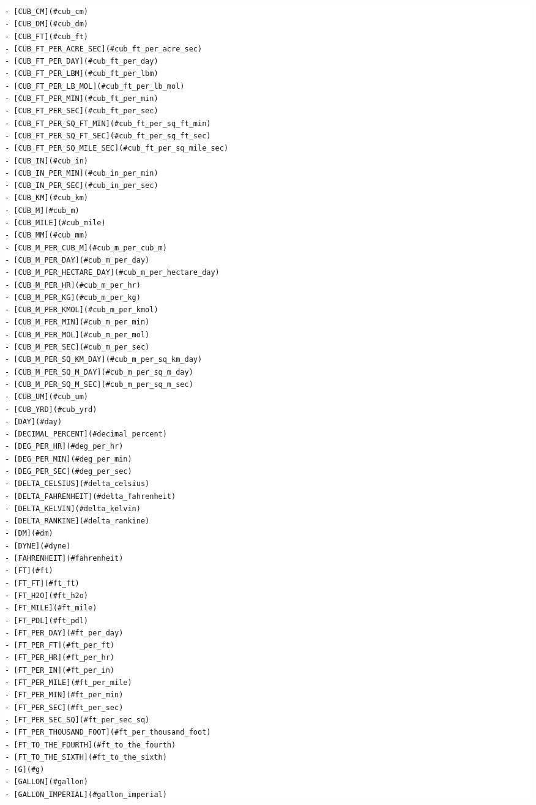 	- [CUB_CM](#cub_cm)
	- [CUB_DM](#cub_dm)
	- [CUB_FT](#cub_ft)
	- [CUB_FT_PER_ACRE_SEC](#cub_ft_per_acre_sec)
	- [CUB_FT_PER_DAY](#cub_ft_per_day)
	- [CUB_FT_PER_LBM](#cub_ft_per_lbm)
	- [CUB_FT_PER_LB_MOL](#cub_ft_per_lb_mol)
	- [CUB_FT_PER_MIN](#cub_ft_per_min)
	- [CUB_FT_PER_SEC](#cub_ft_per_sec)
	- [CUB_FT_PER_SQ_FT_MIN](#cub_ft_per_sq_ft_min)
	- [CUB_FT_PER_SQ_FT_SEC](#cub_ft_per_sq_ft_sec)
	- [CUB_FT_PER_SQ_MILE_SEC](#cub_ft_per_sq_mile_sec)
	- [CUB_IN](#cub_in)
	- [CUB_IN_PER_MIN](#cub_in_per_min)
	- [CUB_IN_PER_SEC](#cub_in_per_sec)
	- [CUB_KM](#cub_km)
	- [CUB_M](#cub_m)
	- [CUB_MILE](#cub_mile)
	- [CUB_MM](#cub_mm)
	- [CUB_M_PER_CUB_M](#cub_m_per_cub_m)
	- [CUB_M_PER_DAY](#cub_m_per_day)
	- [CUB_M_PER_HECTARE_DAY](#cub_m_per_hectare_day)
	- [CUB_M_PER_HR](#cub_m_per_hr)
	- [CUB_M_PER_KG](#cub_m_per_kg)
	- [CUB_M_PER_KMOL](#cub_m_per_kmol)
	- [CUB_M_PER_MIN](#cub_m_per_min)
	- [CUB_M_PER_MOL](#cub_m_per_mol)
	- [CUB_M_PER_SEC](#cub_m_per_sec)
	- [CUB_M_PER_SQ_KM_DAY](#cub_m_per_sq_km_day)
	- [CUB_M_PER_SQ_M_DAY](#cub_m_per_sq_m_day)
	- [CUB_M_PER_SQ_M_SEC](#cub_m_per_sq_m_sec)
	- [CUB_UM](#cub_um)
	- [CUB_YRD](#cub_yrd)
	- [DAY](#day)
	- [DECIMAL_PERCENT](#decimal_percent)
	- [DEG_PER_HR](#deg_per_hr)
	- [DEG_PER_MIN](#deg_per_min)
	- [DEG_PER_SEC](#deg_per_sec)
	- [DELTA_CELSIUS](#delta_celsius)
	- [DELTA_FAHRENHEIT](#delta_fahrenheit)
	- [DELTA_KELVIN](#delta_kelvin)
	- [DELTA_RANKINE](#delta_rankine)
	- [DM](#dm)
	- [DYNE](#dyne)
	- [FAHRENHEIT](#fahrenheit)
	- [FT](#ft)
	- [FT_FT](#ft_ft)
	- [FT_H2O](#ft_h2o)
	- [FT_MILE](#ft_mile)
	- [FT_PDL](#ft_pdl)
	- [FT_PER_DAY](#ft_per_day)
	- [FT_PER_FT](#ft_per_ft)
	- [FT_PER_HR](#ft_per_hr)
	- [FT_PER_IN](#ft_per_in)
	- [FT_PER_MILE](#ft_per_mile)
	- [FT_PER_MIN](#ft_per_min)
	- [FT_PER_SEC](#ft_per_sec)
	- [FT_PER_SEC_SQ](#ft_per_sec_sq)
	- [FT_PER_THOUSAND_FOOT](#ft_per_thousand_foot)
	- [FT_TO_THE_FOURTH](#ft_to_the_fourth)
	- [FT_TO_THE_SIXTH](#ft_to_the_sixth)
	- [G](#g)
	- [GALLON](#gallon)
	- [GALLON_IMPERIAL](#gallon_imperial)